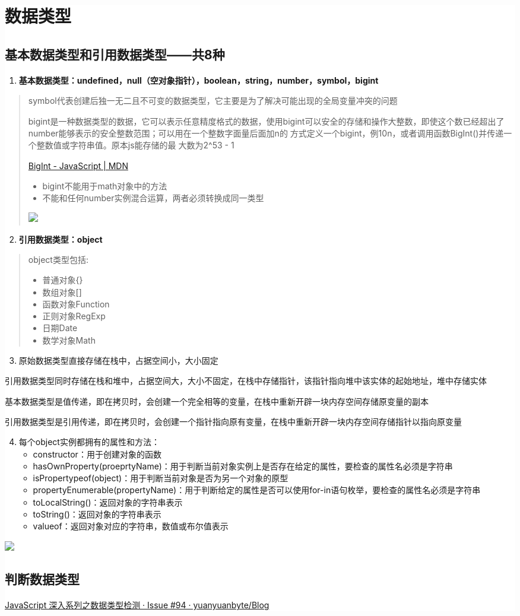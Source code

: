# 数据类型
## 基本数据类型和引用数据类型——共8种
1. **基本数据类型：undefined，null（空对象指针），boolean，string，number，symbol，bigint**

> symbol代表创建后独一无二且不可变的数据类型，它主要是为了解决可能出现的全局变量冲突的问题 
>
> bigint是一种数据类型的数据，它可以表示任意精度格式的数据，使用bigint可以安全的存储和操作大整数，即使这个数已经超出了number能够表示的安全整数范围；可以用在一个整数字面量后面加n的 方式定义一个bigint，例10n，或者调用函数BigInt()并传递一个整数值或字符串值。原本js能存储的最 大数为2^53 - 1  
>
> [BigInt - JavaScript | MDN](https://developer.mozilla.org/zh-CN/docs/Web/JavaScript/Reference/Global_Objects/BigInt)
>
> +  bigint不能用于math对象中的方法  
> +  不能和任何number实例混合运算，两者必须转换成同一类型
>
> ![](https://cdn.nlark.com/yuque/0/2023/png/2366100/1694595130483-42edd591-d747-4928-828e-2fe76e86ccd7.png)  
>

2. **引用数据类型：object**

> object类型包括:
>
> + 普通对象{}
> + 数组对象[]
> + 函数对象Function
> + 正则对象RegExp
> + 日期Date
> + 数学对象Math
>

3. 原始数据类型直接存储在栈中，占据空间小，大小固定

引用数据类型同时存储在栈和堆中，占据空间大，大小不固定，在栈中存储指针，该指针指向堆中该实体的起始地址，堆中存储实体

基本数据类型是值传递，即在拷贝时，会创建一个完全相等的变量，在栈中重新开辟一块内存空间存储原变量的副本

引用数据类型是引用传递，即在拷贝时，会创建一个指针指向原有变量，在栈中重新开辟一块内存空间存储指针以指向原变量

4. 每个object实例都拥有的属性和方法：
    - constructor：用于创建对象的函数
    - hasOwnProperty(proeprtyName)：用于判断当前对象实例上是否存在给定的属性，要检查的属性名必须是字符串
    - isPropertypeof(object)：用于判断当前对象是否为另一个对象的原型
    - propertyEnumerable(propertyName)：用于判断给定的属性是否可以使用for-in语句枚举，要检查的属性名必须是字符串
    - toLocalString()：返回对象的字符串表示
    - toString()：返回对象的字符串表示
    - valueof：返回对象对应的字符串，数值或布尔值表示

![](https://cdn.nlark.com/yuque/0/2023/png/2366100/1694671129316-7ca9115d-86ea-42b9-b496-4a5e74b7b9e3.png)

## 判断数据类型
[JavaScript 深入系列之数据类型检测 · Issue #94 · yuanyuanbyte/Blog](https://github.com/yuanyuanbyte/Blog/issues/94)
